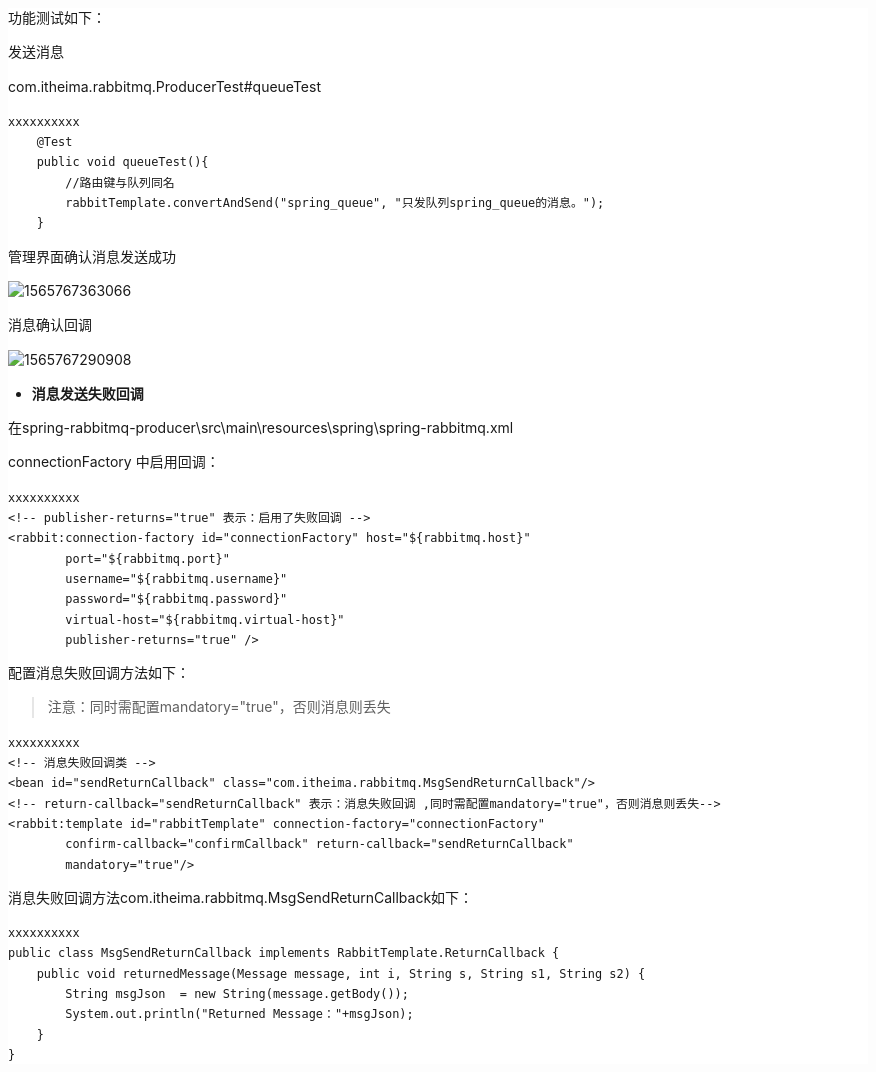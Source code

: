 功能测试如下：

发送消息

com.itheima.rabbitmq.ProducerTest#queueTest

```
xxxxxxxxxx
    @Test
    public void queueTest(){
        //路由键与队列同名
        rabbitTemplate.convertAndSend("spring_queue", "只发队列spring_queue的消息。");
    }
```

管理界面确认消息发送成功

![1565767363066](file:///assets/37.jpg)

消息确认回调

![1565767290908](file:///assets/38.jpg)

- **消息发送失败回调**

在spring-rabbitmq-producer\src\main\resources\spring\spring-rabbitmq.xml

connectionFactory 中启用回调：

```
xxxxxxxxxx
<!-- publisher-returns="true" 表示：启用了失败回调 -->
<rabbit:connection-factory id="connectionFactory" host="${rabbitmq.host}"
        port="${rabbitmq.port}"
        username="${rabbitmq.username}"
        password="${rabbitmq.password}"
        virtual-host="${rabbitmq.virtual-host}"
        publisher-returns="true" />
```

配置消息失败回调方法如下：

> 注意：同时需配置mandatory="true"，否则消息则丢失

```
xxxxxxxxxx
<!-- 消息失败回调类 -->
<bean id="sendReturnCallback" class="com.itheima.rabbitmq.MsgSendReturnCallback"/>
<!-- return-callback="sendReturnCallback" 表示：消息失败回调 ,同时需配置mandatory="true"，否则消息则丢失-->
<rabbit:template id="rabbitTemplate" connection-factory="connectionFactory"
        confirm-callback="confirmCallback" return-callback="sendReturnCallback" 
        mandatory="true"/>
```

消息失败回调方法com.itheima.rabbitmq.MsgSendReturnCallback如下：

```
xxxxxxxxxx
public class MsgSendReturnCallback implements RabbitTemplate.ReturnCallback {
    public void returnedMessage(Message message, int i, String s, String s1, String s2) {
        String msgJson  = new String(message.getBody());
        System.out.println("Returned Message："+msgJson);
    }
}
```
